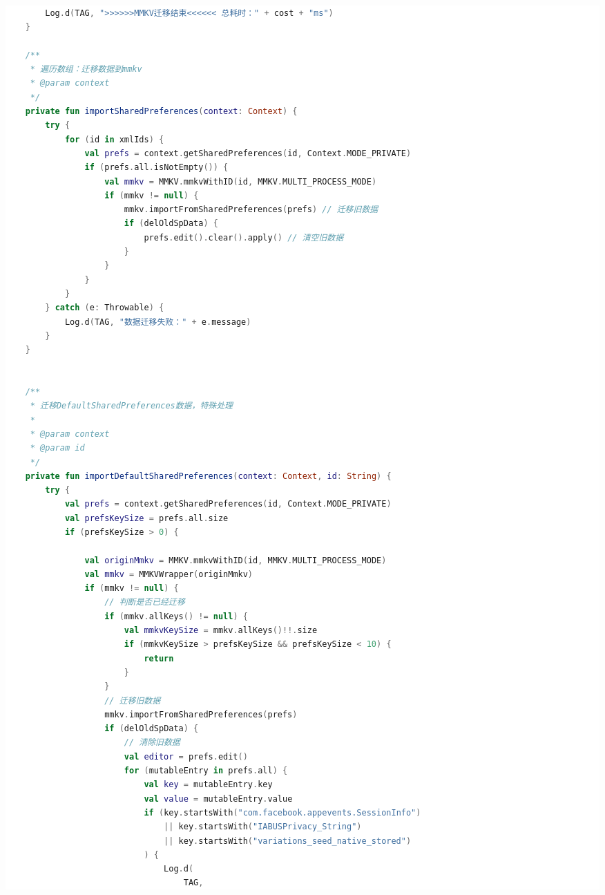 ```kotlin
        Log.d(TAG, ">>>>>>MMKV迁移结束<<<<<< 总耗时：" + cost + "ms")
    }

    /**
     * 遍历数组：迁移数据到mmkv
     * @param context
     */
    private fun importSharedPreferences(context: Context) {
        try {
            for (id in xmlIds) {
                val prefs = context.getSharedPreferences(id, Context.MODE_PRIVATE)
                if (prefs.all.isNotEmpty()) {
                    val mmkv = MMKV.mmkvWithID(id, MMKV.MULTI_PROCESS_MODE)
                    if (mmkv != null) {
                        mmkv.importFromSharedPreferences(prefs) // 迁移旧数据
                        if (delOldSpData) {
                            prefs.edit().clear().apply() // 清空旧数据
                        }
                    }
                }
            }
        } catch (e: Throwable) {
            Log.d(TAG, "数据迁移失败：" + e.message)
        }
    }


    /**
     * 迁移DefaultSharedPreferences数据，特殊处理
     *
     * @param context
     * @param id
     */
    private fun importDefaultSharedPreferences(context: Context, id: String) {
        try {
            val prefs = context.getSharedPreferences(id, Context.MODE_PRIVATE)
            val prefsKeySize = prefs.all.size
            if (prefsKeySize > 0) {

                val originMmkv = MMKV.mmkvWithID(id, MMKV.MULTI_PROCESS_MODE)
                val mmkv = MMKVWrapper(originMmkv)
                if (mmkv != null) {
                    // 判断是否已经迁移
                    if (mmkv.allKeys() != null) {
                        val mmkvKeySize = mmkv.allKeys()!!.size
                        if (mmkvKeySize > prefsKeySize && prefsKeySize < 10) {
                            return
                        }
                    }
                    // 迁移旧数据
                    mmkv.importFromSharedPreferences(prefs)
                    if (delOldSpData) {
                        // 清除旧数据
                        val editor = prefs.edit()
                        for (mutableEntry in prefs.all) {
                            val key = mutableEntry.key
                            val value = mutableEntry.value
                            if (key.startsWith("com.facebook.appevents.SessionInfo")
                                || key.startsWith("IABUSPrivacy_String")
                                || key.startsWith("variations_seed_native_stored")
                            ) {
                                Log.d(
                                    TAG,
```